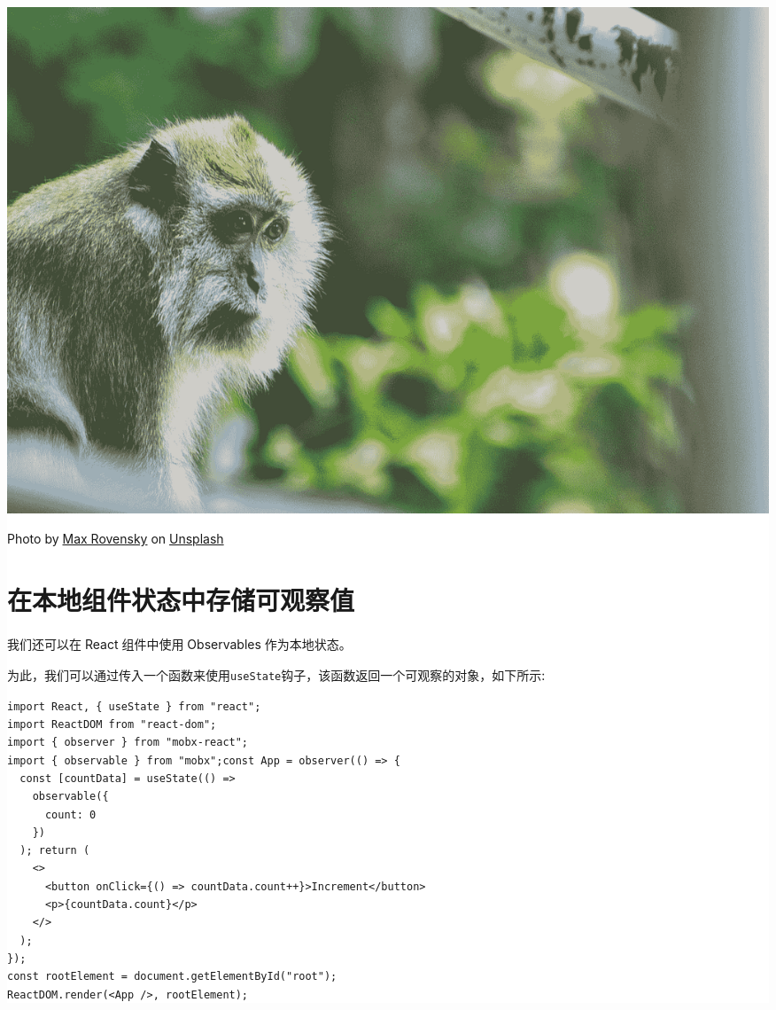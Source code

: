 ![](img/9331fc4ae2235b21490abbb2cd117b19.png)

Photo by [Max Rovensky](https://unsplash.com/@fivepointseven?utm_source=medium&utm_medium=referral) on [Unsplash](https://unsplash.com?utm_source=medium&utm_medium=referral)

# 在本地组件状态中存储可观察值

我们还可以在 React 组件中使用 Observables 作为本地状态。

为此，我们可以通过传入一个函数来使用`useState`钩子，该函数返回一个可观察的对象，如下所示:

```
import React, { useState } from "react";
import ReactDOM from "react-dom";
import { observer } from "mobx-react";
import { observable } from "mobx";const App = observer(() => {
  const [countData] = useState(() =>
    observable({
      count: 0
    })
  ); return (
    <>
      <button onClick={() => countData.count++}>Increment</button>
      <p>{countData.count}</p>
    </>
  );
});
const rootElement = document.getElementById("root");
ReactDOM.render(<App />, rootElement);
```
